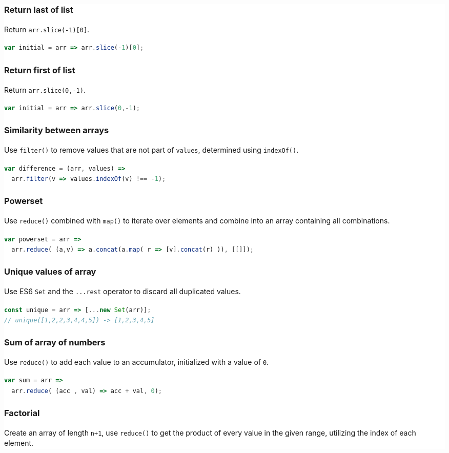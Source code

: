 ### Return last of list

Return `arr.slice(-1)[0]`.

```js
var initial = arr => arr.slice(-1)[0];
```

### Return first of list

Return `arr.slice(0,-1)`.

```js
var initial = arr => arr.slice(0,-1);
```

### Similarity between arrays

Use `filter()` to remove values that are not part of `values`, determined using `indexOf()`.

```js
var difference = (arr, values) =>
  arr.filter(v => values.indexOf(v) !== -1);
```

### Powerset

Use `reduce()` combined with `map()` to iterate over elements and combine into an array containing all combinations.

```js
var powerset = arr =>
  arr.reduce( (a,v) => a.concat(a.map( r => [v].concat(r) )), [[]]);
```

### Unique values of array

Use ES6 `Set` and the `...rest` operator to discard all duplicated values.

```js
const unique = arr => [...new Set(arr)];
// unique([1,2,2,3,4,4,5]) -> [1,2,3,4,5]
```

### Sum of array of numbers

Use `reduce()` to add each value to an accumulator, initialized with a value of `0`.

```js
var sum = arr =>
  arr.reduce( (acc , val) => acc + val, 0);
```

### Factorial

Create an array of length `n+1`, use `reduce()` to get the product of every value in the given range, utilizing the index of each element.
